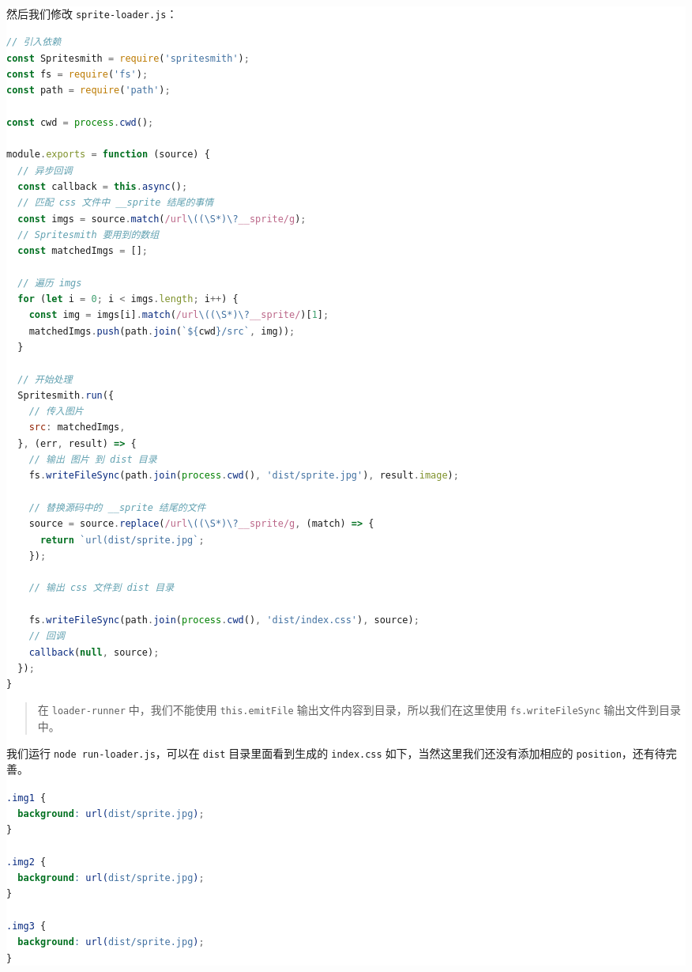 然后我们修改 `sprite-loader.js`：

```javascript
// 引入依赖
const Spritesmith = require('spritesmith');
const fs = require('fs');
const path = require('path');

const cwd = process.cwd();

module.exports = function (source) {
  // 异步回调
  const callback = this.async();
  // 匹配 css 文件中 __sprite 结尾的事情
  const imgs = source.match(/url\((\S*)\?__sprite/g);
  // Spritesmith 要用到的数组
  const matchedImgs = [];

  // 遍历 imgs
  for (let i = 0; i < imgs.length; i++) {
    const img = imgs[i].match(/url\((\S*)\?__sprite/)[1];
    matchedImgs.push(path.join(`${cwd}/src`, img));
  }

  // 开始处理
  Spritesmith.run({
    // 传入图片
    src: matchedImgs,
  }, (err, result) => {
    // 输出 图片 到 dist 目录
    fs.writeFileSync(path.join(process.cwd(), 'dist/sprite.jpg'), result.image);

    // 替换源码中的 __sprite 结尾的文件
    source = source.replace(/url\((\S*)\?__sprite/g, (match) => {
      return `url(dist/sprite.jpg`;
    });

    // 输出 css 文件到 dist 目录
    
    fs.writeFileSync(path.join(process.cwd(), 'dist/index.css'), source);
    // 回调
    callback(null, source);
  });
}
```

> 在 `loader-runner` 中，我们不能使用 `this.emitFile` 输出文件内容到目录，所以我们在这里使用 `fs.writeFileSync` 输出文件到目录中。

我们运行 `node run-loader.js`，可以在 `dist` 目录里面看到生成的 `index.css` 如下，当然这里我们还没有添加相应的 `position`，还有待完善。

```css
.img1 {
  background: url(dist/sprite.jpg);
}

.img2 {
  background: url(dist/sprite.jpg);
}

.img3 {
  background: url(dist/sprite.jpg);
}
```
